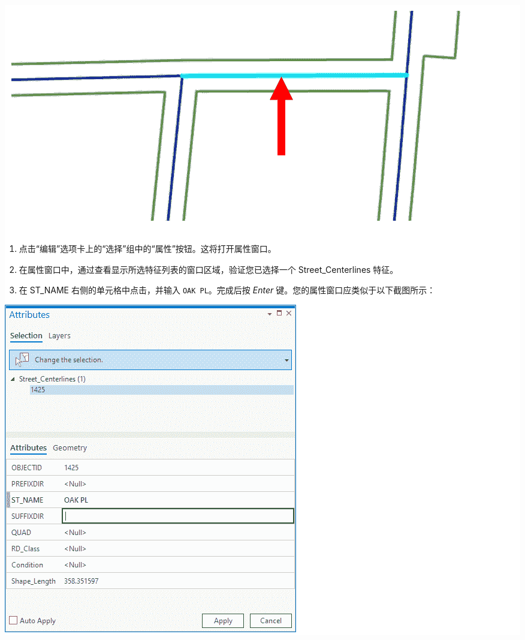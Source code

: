 ![图片](img/2d023b1d-de69-4673-9682-70f6d3aa1d8f.png)

1.  点击“编辑”选项卡上的“选择”组中的“属性”按钮。这将打开属性窗口。

1.  在属性窗口中，通过查看显示所选特征列表的窗口区域，验证您已选择一个 Street_Centerlines 特征。

1.  在 ST_NAME 右侧的单元格中点击，并输入 `OAK PL`。完成后按 *Enter* 键。您的属性窗口应类似于以下截图所示：

![图片](img/ae2de2b6-e074-4814-8a7b-d4d4967093ea.png)
